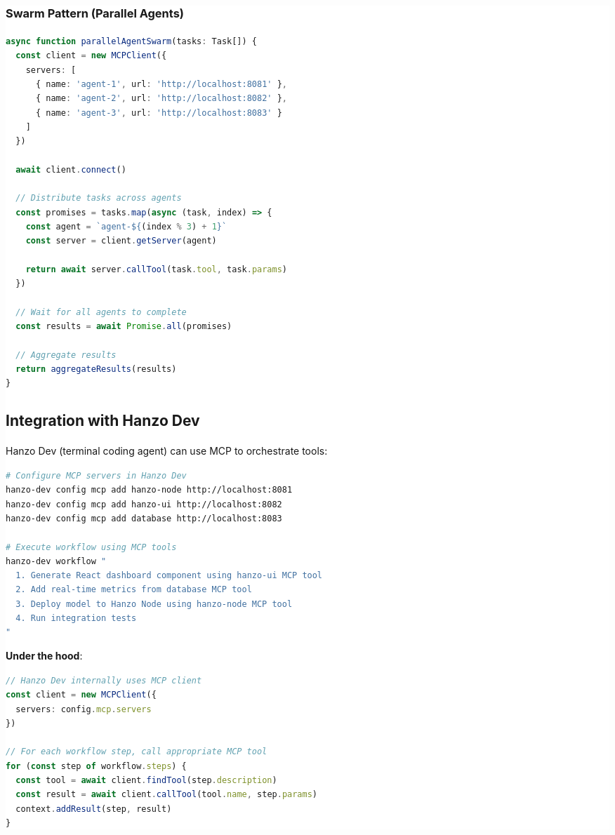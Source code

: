 ### Swarm Pattern (Parallel Agents)

```typescript
async function parallelAgentSwarm(tasks: Task[]) {
  const client = new MCPClient({
    servers: [
      { name: 'agent-1', url: 'http://localhost:8081' },
      { name: 'agent-2', url: 'http://localhost:8082' },
      { name: 'agent-3', url: 'http://localhost:8083' }
    ]
  })
  
  await client.connect()
  
  // Distribute tasks across agents
  const promises = tasks.map(async (task, index) => {
    const agent = `agent-${(index % 3) + 1}`
    const server = client.getServer(agent)
    
    return await server.callTool(task.tool, task.params)
  })
  
  // Wait for all agents to complete
  const results = await Promise.all(promises)
  
  // Aggregate results
  return aggregateResults(results)
}
```

## Integration with Hanzo Dev

Hanzo Dev (terminal coding agent) can use MCP to orchestrate tools:

```bash
# Configure MCP servers in Hanzo Dev
hanzo-dev config mcp add hanzo-node http://localhost:8081
hanzo-dev config mcp add hanzo-ui http://localhost:8082
hanzo-dev config mcp add database http://localhost:8083

# Execute workflow using MCP tools
hanzo-dev workflow "
  1. Generate React dashboard component using hanzo-ui MCP tool
  2. Add real-time metrics from database MCP tool
  3. Deploy model to Hanzo Node using hanzo-node MCP tool
  4. Run integration tests
"
```

**Under the hood**:
```typescript
// Hanzo Dev internally uses MCP client
const client = new MCPClient({
  servers: config.mcp.servers
})

// For each workflow step, call appropriate MCP tool
for (const step of workflow.steps) {
  const tool = await client.findTool(step.description)
  const result = await client.callTool(tool.name, step.params)
  context.addResult(step, result)
}
```
